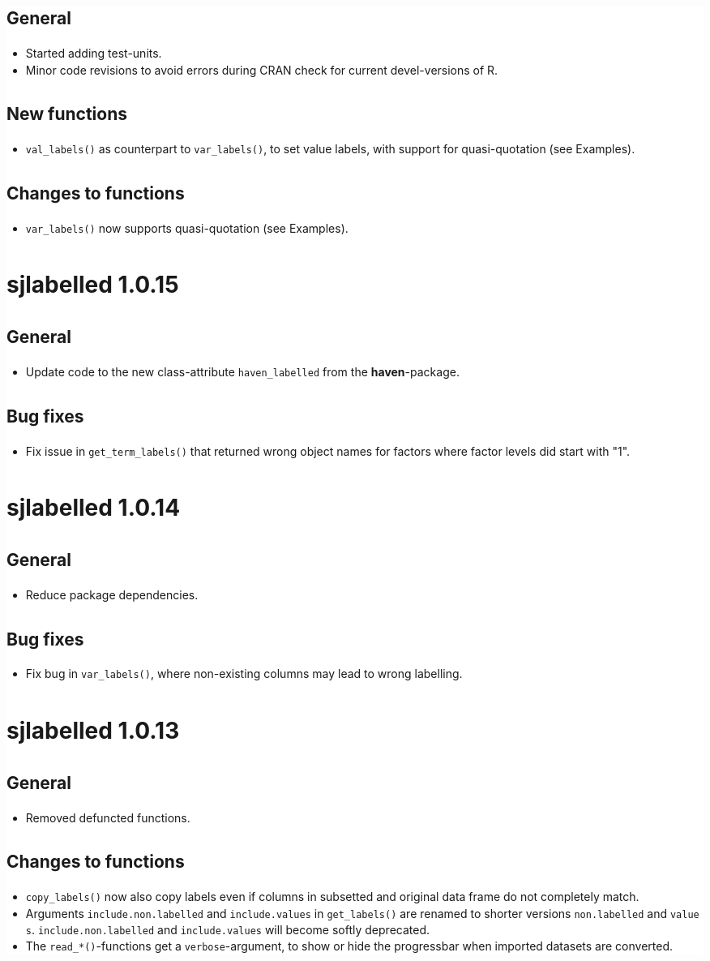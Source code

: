 ## General

* Started adding test-units.
* Minor code revisions to avoid errors during CRAN check for current devel-versions of R.

## New functions

* `val_labels()` as counterpart to `var_labels()`, to set value labels, with support for quasi-quotation (see Examples).

## Changes to functions

* `var_labels()` now supports quasi-quotation (see Examples).

# sjlabelled 1.0.15

## General

* Update code to the new class-attribute `haven_labelled` from the **haven**-package.

## Bug fixes

* Fix issue in `get_term_labels()` that returned wrong object names for factors where factor levels did start with "1".

# sjlabelled 1.0.14

## General

* Reduce package dependencies.

## Bug fixes

* Fix bug in `var_labels()`, where non-existing columns may lead to wrong labelling.

# sjlabelled 1.0.13

## General

* Removed defuncted functions.

## Changes to functions

* `copy_labels()` now also copy labels even if columns in subsetted and original data frame do not completely match.
* Arguments `include.non.labelled` and `include.values` in `get_labels()` are renamed to shorter versions `non.labelled` and `values`. `include.non.labelled` and `include.values` will become softly deprecated.
* The `read_*()`-functions get a `verbose`-argument, to show or hide the progressbar when imported datasets are converted.
